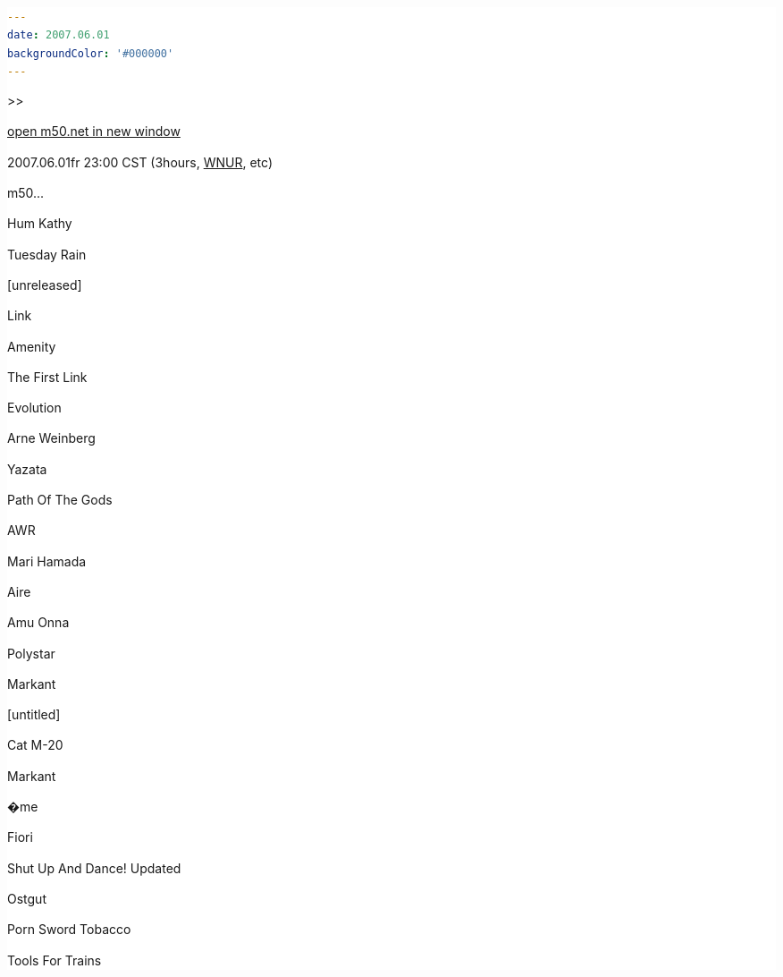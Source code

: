 ```yaml
---
date: 2007.06.01
backgroundColor: '#000000'
---
```


\>>

[open m50.net in new window](http://m50.net/)

2007.06.01fr 23:00 CST (3hours, [WNUR](http://www.wnur.org/), etc)  

m50...  

Hum Kathy

Tuesday Rain

\[unreleased\]

Link

Amenity

The First Link

Evolution

Arne Weinberg

Yazata

Path Of The Gods

AWR

Mari Hamada

Aire

Amu Onna

Polystar

Markant

\[untitled\]

Cat M-20

Markant

�me

Fiori

Shut Up And Dance! Updated

Ostgut

Porn Sword Tobacco

Tools For Trains
